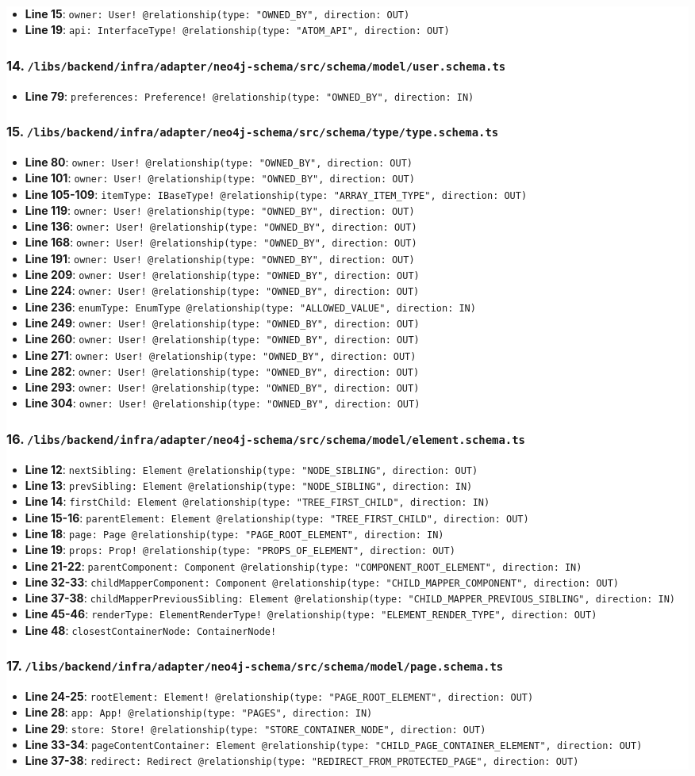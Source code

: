 - **Line 15**: `owner: User! @relationship(type: "OWNED_BY", direction: OUT)`
- **Line 19**: `api: InterfaceType! @relationship(type: "ATOM_API", direction: OUT)`

### 14. `/libs/backend/infra/adapter/neo4j-schema/src/schema/model/user.schema.ts`

- **Line 79**: `preferences: Preference! @relationship(type: "OWNED_BY", direction: IN)`

### 15. `/libs/backend/infra/adapter/neo4j-schema/src/schema/type/type.schema.ts`

- **Line 80**: `owner: User! @relationship(type: "OWNED_BY", direction: OUT)`
- **Line 101**: `owner: User! @relationship(type: "OWNED_BY", direction: OUT)`
- **Line 105-109**: `itemType: IBaseType! @relationship(type: "ARRAY_ITEM_TYPE", direction: OUT)`
- **Line 119**: `owner: User! @relationship(type: "OWNED_BY", direction: OUT)`
- **Line 136**: `owner: User! @relationship(type: "OWNED_BY", direction: OUT)`
- **Line 168**: `owner: User! @relationship(type: "OWNED_BY", direction: OUT)`
- **Line 191**: `owner: User! @relationship(type: "OWNED_BY", direction: OUT)`
- **Line 209**: `owner: User! @relationship(type: "OWNED_BY", direction: OUT)`
- **Line 224**: `owner: User! @relationship(type: "OWNED_BY", direction: OUT)`
- **Line 236**: `enumType: EnumType @relationship(type: "ALLOWED_VALUE", direction: IN)`
- **Line 249**: `owner: User! @relationship(type: "OWNED_BY", direction: OUT)`
- **Line 260**: `owner: User! @relationship(type: "OWNED_BY", direction: OUT)`
- **Line 271**: `owner: User! @relationship(type: "OWNED_BY", direction: OUT)`
- **Line 282**: `owner: User! @relationship(type: "OWNED_BY", direction: OUT)`
- **Line 293**: `owner: User! @relationship(type: "OWNED_BY", direction: OUT)`
- **Line 304**: `owner: User! @relationship(type: "OWNED_BY", direction: OUT)`

### 16. `/libs/backend/infra/adapter/neo4j-schema/src/schema/model/element.schema.ts`

- **Line 12**: `nextSibling: Element @relationship(type: "NODE_SIBLING", direction: OUT)`
- **Line 13**: `prevSibling: Element @relationship(type: "NODE_SIBLING", direction: IN)`
- **Line 14**: `firstChild: Element @relationship(type: "TREE_FIRST_CHILD", direction: IN)`
- **Line 15-16**: `parentElement: Element @relationship(type: "TREE_FIRST_CHILD", direction: OUT)`
- **Line 18**: `page: Page @relationship(type: "PAGE_ROOT_ELEMENT", direction: IN)`
- **Line 19**: `props: Prop! @relationship(type: "PROPS_OF_ELEMENT", direction: OUT)`
- **Line 21-22**: `parentComponent: Component @relationship(type: "COMPONENT_ROOT_ELEMENT", direction: IN)`
- **Line 32-33**: `childMapperComponent: Component @relationship(type: "CHILD_MAPPER_COMPONENT", direction: OUT)`
- **Line 37-38**: `childMapperPreviousSibling: Element @relationship(type: "CHILD_MAPPER_PREVIOUS_SIBLING", direction: IN)`
- **Line 45-46**: `renderType: ElementRenderType! @relationship(type: "ELEMENT_RENDER_TYPE", direction: OUT)`
- **Line 48**: `closestContainerNode: ContainerNode!`

### 17. `/libs/backend/infra/adapter/neo4j-schema/src/schema/model/page.schema.ts`

- **Line 24-25**: `rootElement: Element! @relationship(type: "PAGE_ROOT_ELEMENT", direction: OUT)`
- **Line 28**: `app: App! @relationship(type: "PAGES", direction: IN)`
- **Line 29**: `store: Store! @relationship(type: "STORE_CONTAINER_NODE", direction: OUT)`
- **Line 33-34**: `pageContentContainer: Element @relationship(type: "CHILD_PAGE_CONTAINER_ELEMENT", direction: OUT)`
- **Line 37-38**: `redirect: Redirect @relationship(type: "REDIRECT_FROM_PROTECTED_PAGE", direction: OUT)`
